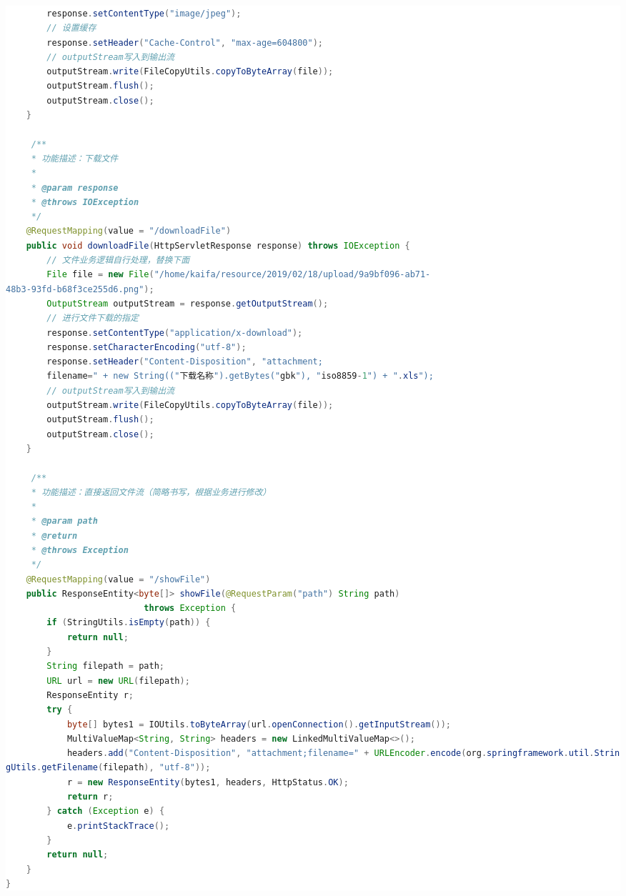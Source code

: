 ```java
        response.setContentType("image/jpeg");
        // 设置缓存
        response.setHeader("Cache-Control", "max-age=604800");
        // outputStream写入到输出流
        outputStream.write(FileCopyUtils.copyToByteArray(file));
        outputStream.flush();
        outputStream.close();
    }
    
     /**
     * 功能描述：下载文件
     *
     * @param response
     * @throws IOException
     */
    @RequestMapping(value = "/downloadFile")
    public void downloadFile(HttpServletResponse response) throws IOException {
        // 文件业务逻辑自行处理，替换下面
        File file = new File("/home/kaifa/resource/2019/02/18/upload/9a9bf096-ab71-                                                           48b3-93fd-b68f3ce255d6.png");
        OutputStream outputStream = response.getOutputStream();
        // 进行文件下载的指定
        response.setContentType("application/x-download");
        response.setCharacterEncoding("utf-8");
        response.setHeader("Content-Disposition", "attachment;
        filename=" + new String(("下载名称").getBytes("gbk"), "iso8859-1") + ".xls");
        // outputStream写入到输出流
        outputStream.write(FileCopyUtils.copyToByteArray(file));
        outputStream.flush();
        outputStream.close();
    }
                           
     /**
     * 功能描述：直接返回文件流（简略书写，根据业务进行修改）
     *
     * @param path
     * @return
     * @throws Exception
     */
    @RequestMapping(value = "/showFile")
    public ResponseEntity<byte[]> showFile(@RequestParam("path") String path) 
                           throws Exception {
        if (StringUtils.isEmpty(path)) {
            return null;
        }
        String filepath = path;
        URL url = new URL(filepath);
        ResponseEntity r;
        try {
            byte[] bytes1 = IOUtils.toByteArray(url.openConnection().getInputStream());
            MultiValueMap<String, String> headers = new LinkedMultiValueMap<>();
            headers.add("Content-Disposition", "attachment;filename=" + URLEncoder.encode(org.springframework.util.StringUtils.getFilename(filepath), "utf-8"));
            r = new ResponseEntity(bytes1, headers, HttpStatus.OK);
            return r;
        } catch (Exception e) {
            e.printStackTrace();
        }
        return null;
    }
}
```

